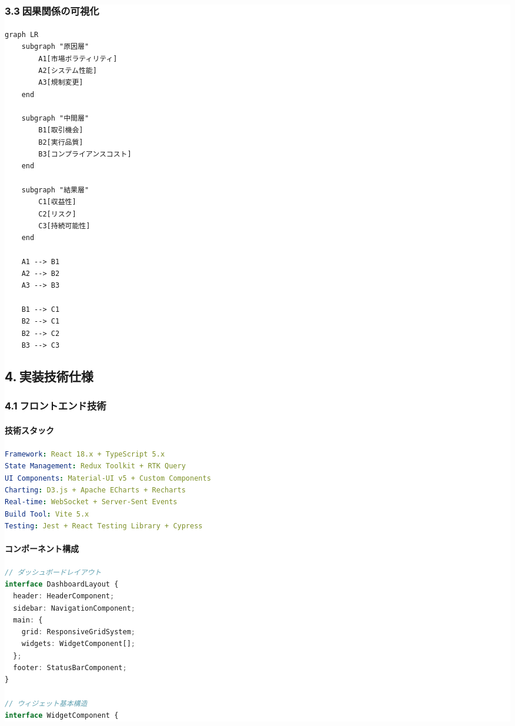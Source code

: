 ### 3.3 因果関係の可視化

```mermaid
graph LR
    subgraph "原因層"
        A1[市場ボラティリティ]
        A2[システム性能]
        A3[規制変更]
    end
    
    subgraph "中間層"
        B1[取引機会]
        B2[実行品質]
        B3[コンプライアンスコスト]
    end
    
    subgraph "結果層"
        C1[収益性]
        C2[リスク]
        C3[持続可能性]
    end
    
    A1 --> B1
    A2 --> B2
    A3 --> B3
    
    B1 --> C1
    B2 --> C1
    B2 --> C2
    B3 --> C3
```

## 4. 実装技術仕様

### 4.1 フロントエンド技術

#### 技術スタック

```yaml
Framework: React 18.x + TypeScript 5.x
State Management: Redux Toolkit + RTK Query
UI Components: Material-UI v5 + Custom Components
Charting: D3.js + Apache ECharts + Recharts
Real-time: WebSocket + Server-Sent Events
Build Tool: Vite 5.x
Testing: Jest + React Testing Library + Cypress
```

#### コンポーネント構成

```typescript
// ダッシュボードレイアウト
interface DashboardLayout {
  header: HeaderComponent;
  sidebar: NavigationComponent;
  main: {
    grid: ResponsiveGridSystem;
    widgets: WidgetComponent[];
  };
  footer: StatusBarComponent;
}

// ウィジェット基本構造
interface WidgetComponent {
```